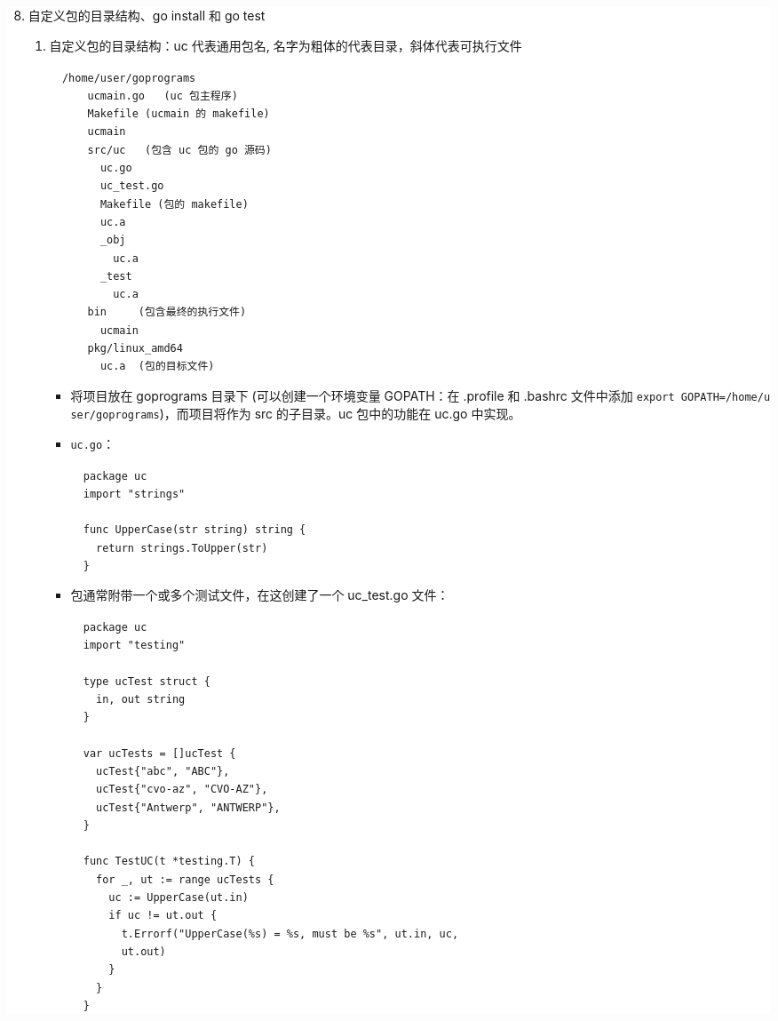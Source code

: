 8. 自定义包的目录结构、go install 和 go test

   1. 自定义包的目录结构：uc 代表通用包名, 名字为粗体的代表目录，斜体代表可执行文件

      ```
        /home/user/goprograms
            ucmain.go	(uc 包主程序)
            Makefile (ucmain 的 makefile)
            ucmain
            src/uc	 (包含 uc 包的 go 源码)
              uc.go
              uc_test.go
              Makefile (包的 makefile)
              uc.a
              _obj
                uc.a
              _test
                uc.a
            bin		(包含最终的执行文件)
              ucmain
            pkg/linux_amd64
              uc.a	(包的目标文件)
      ```

      - 将项目放在 goprograms 目录下 (可以创建一个环境变量 GOPATH：在 .profile 和 .bashrc 文件中添加 `export GOPATH=/home/user/goprograms`)，而项目将作为 src 的子目录。uc 包中的功能在 uc.go 中实现。
      - `uc.go`：

        ```
          package uc
          import "strings"

          func UpperCase(str string) string {
            return strings.ToUpper(str)
          }
        ```

      - 包通常附带一个或多个测试文件，在这创建了一个 uc_test.go 文件：

        ```
          package uc
          import "testing"

          type ucTest struct {
            in, out string
          }

          var ucTests = []ucTest {
            ucTest{"abc", "ABC"},
            ucTest{"cvo-az", "CVO-AZ"},
            ucTest{"Antwerp", "ANTWERP"},
          }

          func TestUC(t *testing.T) {
            for _, ut := range ucTests {
              uc := UpperCase(ut.in)
              if uc != ut.out {
                t.Errorf("UpperCase(%s) = %s, must be %s", ut.in, uc,
                ut.out)
              }
            }
          }
        ```
